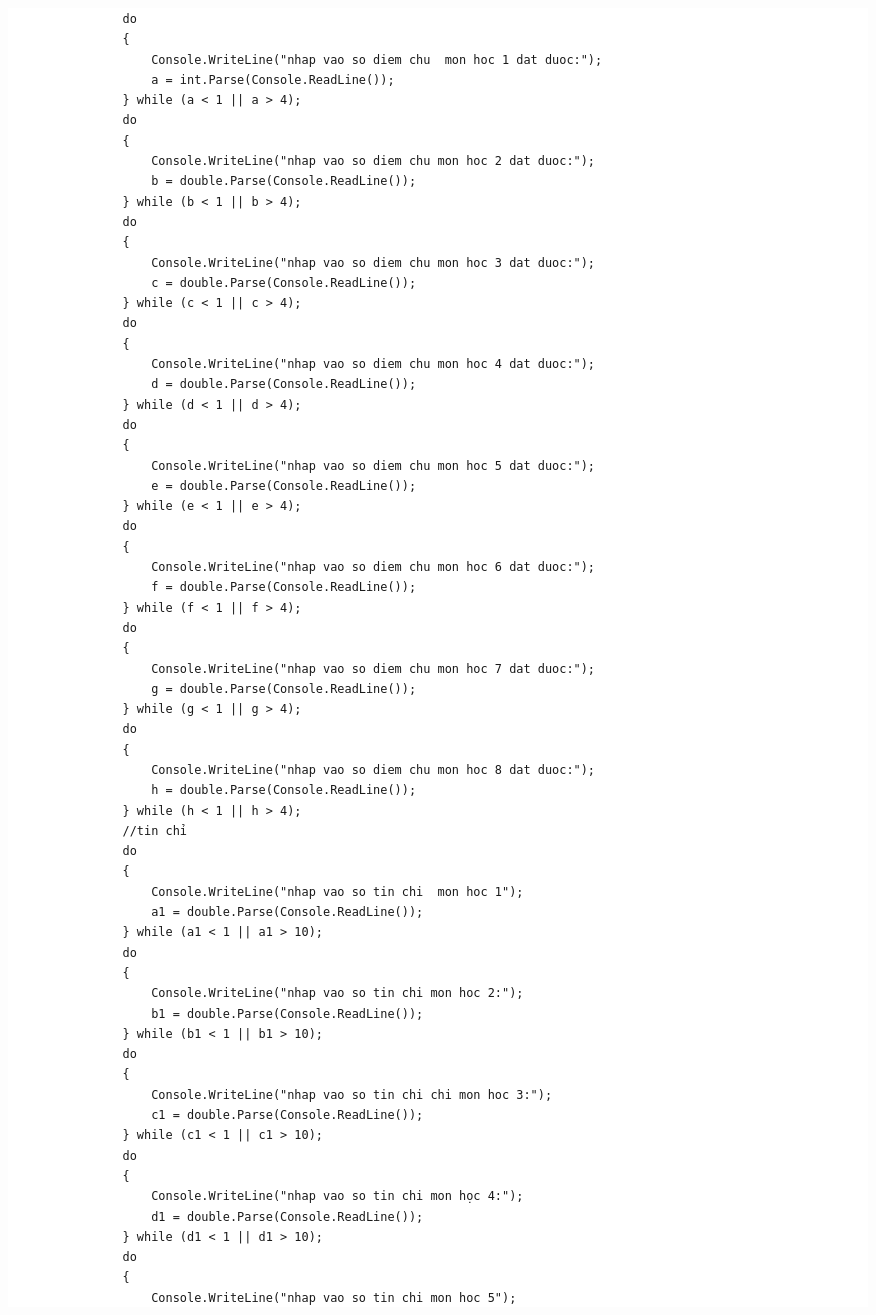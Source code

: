 					do
					{
						Console.WriteLine("nhap vao so diem chu  mon hoc 1 dat duoc:");
						a = int.Parse(Console.ReadLine());
					} while (a < 1 || a > 4);
					do
					{
						Console.WriteLine("nhap vao so diem chu mon hoc 2 dat duoc:");
						b = double.Parse(Console.ReadLine());
					} while (b < 1 || b > 4);
					do
					{
						Console.WriteLine("nhap vao so diem chu mon hoc 3 dat duoc:");
						c = double.Parse(Console.ReadLine());
					} while (c < 1 || c > 4);
					do
					{
						Console.WriteLine("nhap vao so diem chu mon hoc 4 dat duoc:");
						d = double.Parse(Console.ReadLine());
					} while (d < 1 || d > 4);
					do
					{
						Console.WriteLine("nhap vao so diem chu mon hoc 5 dat duoc:");
						e = double.Parse(Console.ReadLine());
					} while (e < 1 || e > 4);
					do
					{
						Console.WriteLine("nhap vao so diem chu mon hoc 6 dat duoc:");
						f = double.Parse(Console.ReadLine());
					} while (f < 1 || f > 4);
					do
					{
						Console.WriteLine("nhap vao so diem chu mon hoc 7 dat duoc:");
						g = double.Parse(Console.ReadLine());
					} while (g < 1 || g > 4);
					do
					{
						Console.WriteLine("nhap vao so diem chu mon hoc 8 dat duoc:");
						h = double.Parse(Console.ReadLine());
					} while (h < 1 || h > 4);
					//tin chỉ
					do
					{
						Console.WriteLine("nhap vao so tin chi  mon hoc 1");
						a1 = double.Parse(Console.ReadLine());
					} while (a1 < 1 || a1 > 10);
					do
					{
						Console.WriteLine("nhap vao so tin chi mon hoc 2:");
						b1 = double.Parse(Console.ReadLine());
					} while (b1 < 1 || b1 > 10);
					do
					{
						Console.WriteLine("nhap vao so tin chi chi mon hoc 3:");
						c1 = double.Parse(Console.ReadLine());
					} while (c1 < 1 || c1 > 10);
					do
					{
						Console.WriteLine("nhap vao so tin chi mon học 4:");
						d1 = double.Parse(Console.ReadLine());
					} while (d1 < 1 || d1 > 10);
					do
					{
						Console.WriteLine("nhap vao so tin chi mon hoc 5");
